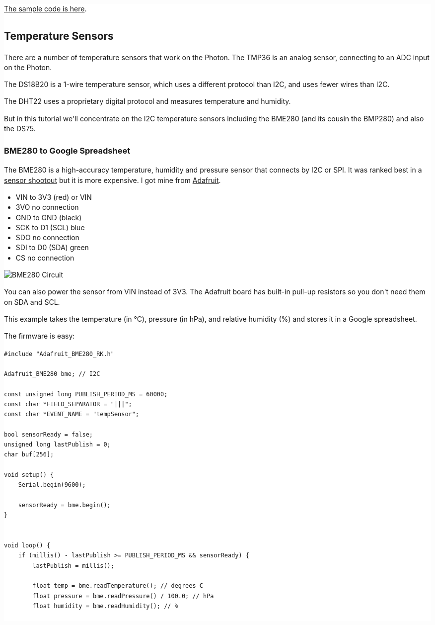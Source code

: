 [The sample code is here](https://go.particle.io/shared_apps/5a1d9e5310c40e5c02001232).


## Temperature Sensors

There are a number of temperature sensors that work on the Photon. The TMP36 is an analog sensor, connecting to an ADC input on the Photon. 

The DS18B20 is a 1-wire temperature sensor, which uses a different protocol than I2C, and uses fewer wires than I2C.

The DHT22 uses a proprietary digital protocol and measures temperature and humidity.

But in this tutorial we'll concentrate on the I2C temperature sensors including the BME280 (and its cousin the BMP280) and also the DS75.

### BME280 to Google Spreadsheet

The BME280 is a high-accuracy temperature, humidity and pressure sensor that connects by I2C or SPI. It was ranked best in a [sensor shootout](http://hackaday.com/2017/01/03/humidity-sensor-shootout/) but it is more expensive. I got mine from [Adafruit](https://www.adafruit.com/products/2652).

- VIN to 3V3 (red) or VIN 
- 3VO no connection
- GND to GND (black)
- SCK to D1 (SCL) blue
- SDO no connection
- SDI to D0 (SDA) green
- CS no connection

![BME280 Circuit](/assets/images/i2c-faq-bme280.jpg)

You can also power the sensor from VIN instead of 3V3. The Adafruit board has built-in pull-up resistors so you don't need them on SDA and SCL.

This example takes the temperature (in &deg;C), pressure (in hPa), and relative humidity (%) and stores it in a Google spreadsheet.

The firmware is easy:

```
#include "Adafruit_BME280_RK.h"

Adafruit_BME280 bme; // I2C

const unsigned long PUBLISH_PERIOD_MS = 60000;
const char *FIELD_SEPARATOR = "|||";
const char *EVENT_NAME = "tempSensor";

bool sensorReady = false;
unsigned long lastPublish = 0;
char buf[256];

void setup() {
    Serial.begin(9600);

    sensorReady = bme.begin();
}


void loop() { 
	if (millis() - lastPublish >= PUBLISH_PERIOD_MS && sensorReady) {
		lastPublish = millis();
		
		float temp = bme.readTemperature(); // degrees C
		float pressure = bme.readPressure() / 100.0; // hPa
		float humidity = bme.readHumidity(); // % 
		
```